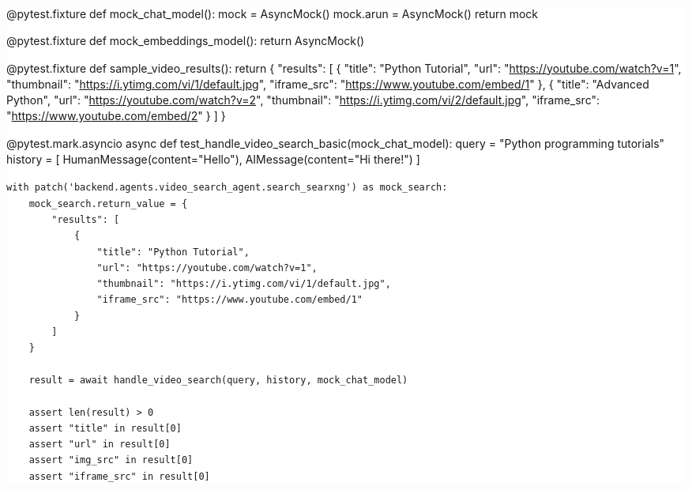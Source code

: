 @pytest.fixture
def mock_chat_model():
    mock = AsyncMock()
    mock.arun = AsyncMock()
    return mock

@pytest.fixture
def mock_embeddings_model():
    return AsyncMock()

@pytest.fixture
def sample_video_results():
    return {
        "results": [
            {
                "title": "Python Tutorial",
                "url": "https://youtube.com/watch?v=1",
                "thumbnail": "https://i.ytimg.com/vi/1/default.jpg",
                "iframe_src": "https://www.youtube.com/embed/1"
            },
            {
                "title": "Advanced Python",
                "url": "https://youtube.com/watch?v=2",
                "thumbnail": "https://i.ytimg.com/vi/2/default.jpg",
                "iframe_src": "https://www.youtube.com/embed/2"
            }
        ]
    }

@pytest.mark.asyncio
async def test_handle_video_search_basic(mock_chat_model):
    query = "Python programming tutorials"
    history = [
        HumanMessage(content="Hello"),
        AIMessage(content="Hi there!")
    ]

    with patch('backend.agents.video_search_agent.search_searxng') as mock_search:
        mock_search.return_value = {
            "results": [
                {
                    "title": "Python Tutorial",
                    "url": "https://youtube.com/watch?v=1",
                    "thumbnail": "https://i.ytimg.com/vi/1/default.jpg",
                    "iframe_src": "https://www.youtube.com/embed/1"
                }
            ]
        }

        result = await handle_video_search(query, history, mock_chat_model)
        
        assert len(result) > 0
        assert "title" in result[0]
        assert "url" in result[0]
        assert "img_src" in result[0]
        assert "iframe_src" in result[0]

